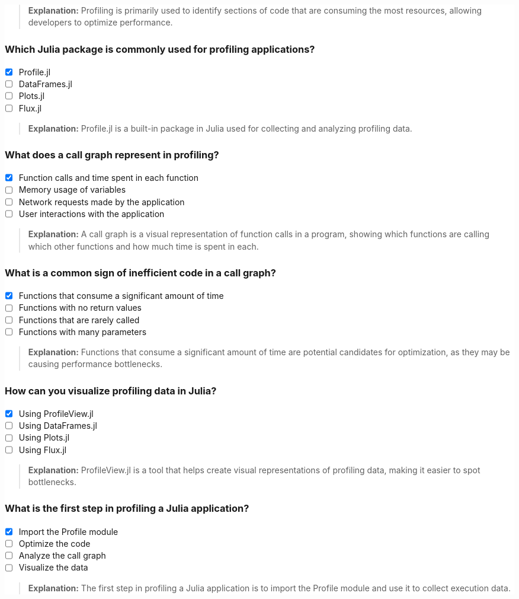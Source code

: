 > **Explanation:** Profiling is primarily used to identify sections of code that are consuming the most resources, allowing developers to optimize performance.

### Which Julia package is commonly used for profiling applications?

- [x] Profile.jl
- [ ] DataFrames.jl
- [ ] Plots.jl
- [ ] Flux.jl

> **Explanation:** Profile.jl is a built-in package in Julia used for collecting and analyzing profiling data.

### What does a call graph represent in profiling?

- [x] Function calls and time spent in each function
- [ ] Memory usage of variables
- [ ] Network requests made by the application
- [ ] User interactions with the application

> **Explanation:** A call graph is a visual representation of function calls in a program, showing which functions are calling which other functions and how much time is spent in each.

### What is a common sign of inefficient code in a call graph?

- [x] Functions that consume a significant amount of time
- [ ] Functions with no return values
- [ ] Functions that are rarely called
- [ ] Functions with many parameters

> **Explanation:** Functions that consume a significant amount of time are potential candidates for optimization, as they may be causing performance bottlenecks.

### How can you visualize profiling data in Julia?

- [x] Using ProfileView.jl
- [ ] Using DataFrames.jl
- [ ] Using Plots.jl
- [ ] Using Flux.jl

> **Explanation:** ProfileView.jl is a tool that helps create visual representations of profiling data, making it easier to spot bottlenecks.

### What is the first step in profiling a Julia application?

- [x] Import the Profile module
- [ ] Optimize the code
- [ ] Analyze the call graph
- [ ] Visualize the data

> **Explanation:** The first step in profiling a Julia application is to import the Profile module and use it to collect execution data.
